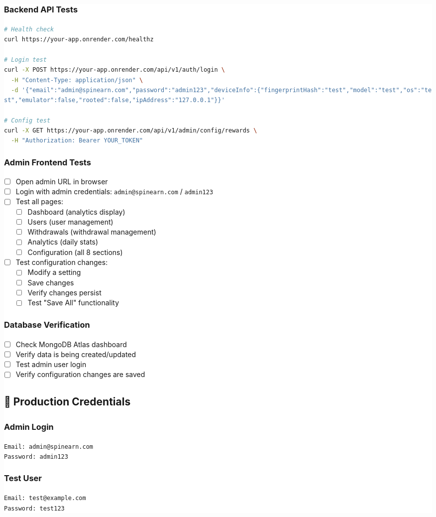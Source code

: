 ### **Backend API Tests**
```bash
# Health check
curl https://your-app.onrender.com/healthz

# Login test
curl -X POST https://your-app.onrender.com/api/v1/auth/login \
  -H "Content-Type: application/json" \
  -d '{"email":"admin@spinearn.com","password":"admin123","deviceInfo":{"fingerprintHash":"test","model":"test","os":"test","emulator":false,"rooted":false,"ipAddress":"127.0.0.1"}}'

# Config test
curl -X GET https://your-app.onrender.com/api/v1/admin/config/rewards \
  -H "Authorization: Bearer YOUR_TOKEN"
```

### **Admin Frontend Tests**
- [ ] Open admin URL in browser
- [ ] Login with admin credentials: `admin@spinearn.com` / `admin123`
- [ ] Test all pages:
  - [ ] Dashboard (analytics display)
  - [ ] Users (user management)
  - [ ] Withdrawals (withdrawal management)
  - [ ] Analytics (daily stats)
  - [ ] Configuration (all 8 sections)
- [ ] Test configuration changes:
  - [ ] Modify a setting
  - [ ] Save changes
  - [ ] Verify changes persist
  - [ ] Test "Save All" functionality

### **Database Verification**
- [ ] Check MongoDB Atlas dashboard
- [ ] Verify data is being created/updated
- [ ] Test admin user login
- [ ] Verify configuration changes are saved

## 🔑 **Production Credentials**

### **Admin Login**
```
Email: admin@spinearn.com
Password: admin123
```

### **Test User**
```
Email: test@example.com
Password: test123
```
